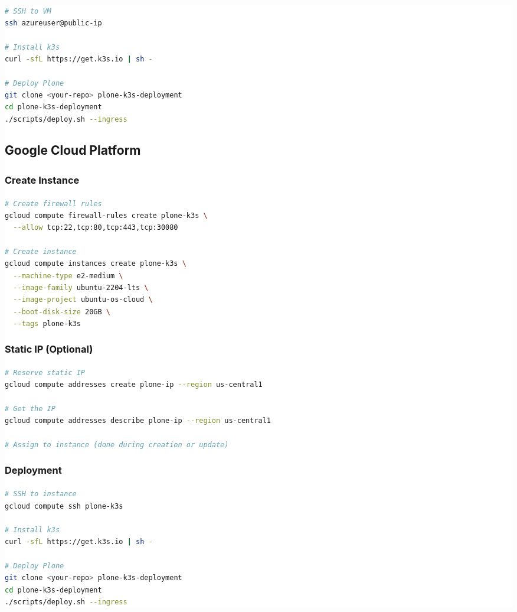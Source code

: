 ```bash
# SSH to VM
ssh azureuser@public-ip

# Install k3s
curl -sfL https://get.k3s.io | sh -

# Deploy Plone
git clone <your-repo> plone-k3s-deployment
cd plone-k3s-deployment
./scripts/deploy.sh --ingress
```

## Google Cloud Platform

### Create Instance

```bash
# Create firewall rules
gcloud compute firewall-rules create plone-k3s \
  --allow tcp:22,tcp:80,tcp:443,tcp:30080

# Create instance
gcloud compute instances create plone-k3s \
  --machine-type e2-medium \
  --image-family ubuntu-2204-lts \
  --image-project ubuntu-os-cloud \
  --boot-disk-size 20GB \
  --tags plone-k3s
```

### Static IP (Optional)

```bash
# Reserve static IP
gcloud compute addresses create plone-ip --region us-central1

# Get the IP
gcloud compute addresses describe plone-ip --region us-central1

# Assign to instance (done during creation or update)
```

### Deployment

```bash
# SSH to instance
gcloud compute ssh plone-k3s

# Install k3s
curl -sfL https://get.k3s.io | sh -

# Deploy Plone
git clone <your-repo> plone-k3s-deployment
cd plone-k3s-deployment
./scripts/deploy.sh --ingress
```
